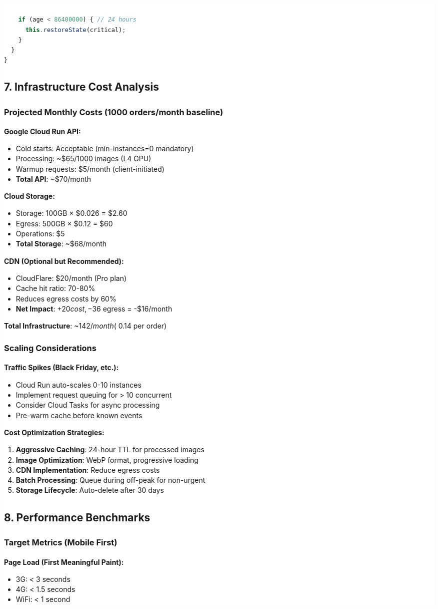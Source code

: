 ```javascript

    if (age < 86400000) { // 24 hours
      this.restoreState(critical);
    }
  }
}
```

## 7. Infrastructure Cost Analysis

### Projected Monthly Costs (1000 orders/month baseline)

**Google Cloud Run API:**
- Cold starts: Acceptable (min-instances=0 mandatory)
- Processing: ~$65/1000 images (L4 GPU)
- Warmup requests: $5/month (client-initiated)
- **Total API**: ~$70/month

**Cloud Storage:**
- Storage: 100GB × $0.026 = $2.60
- Egress: 500GB × $0.12 = $60
- Operations: $5
- **Total Storage**: ~$68/month

**CDN (Optional but Recommended):**
- CloudFlare: $20/month (Pro plan)
- Cache hit ratio: 70-80%
- Reduces egress costs by 60%
- **Net Impact**: +$20 cost, -$36 egress = -$16/month

**Total Infrastructure**: ~$142/month (~$0.14 per order)

### Scaling Considerations

**Traffic Spikes (Black Friday, etc.):**
- Cloud Run auto-scales 0-10 instances
- Implement request queuing for > 10 concurrent
- Consider Cloud Tasks for async processing
- Pre-warm cache before known events

**Cost Optimization Strategies:**
1. **Aggressive Caching**: 24-hour TTL for processed images
2. **Image Optimization**: WebP format, progressive loading
3. **CDN Implementation**: Reduce egress costs
4. **Batch Processing**: Queue during off-peak for non-urgent
5. **Storage Lifecycle**: Auto-delete after 30 days

## 8. Performance Benchmarks

### Target Metrics (Mobile First)

**Page Load (First Meaningful Paint):**
- 3G: < 3 seconds
- 4G: < 1.5 seconds
- WiFi: < 1 second
